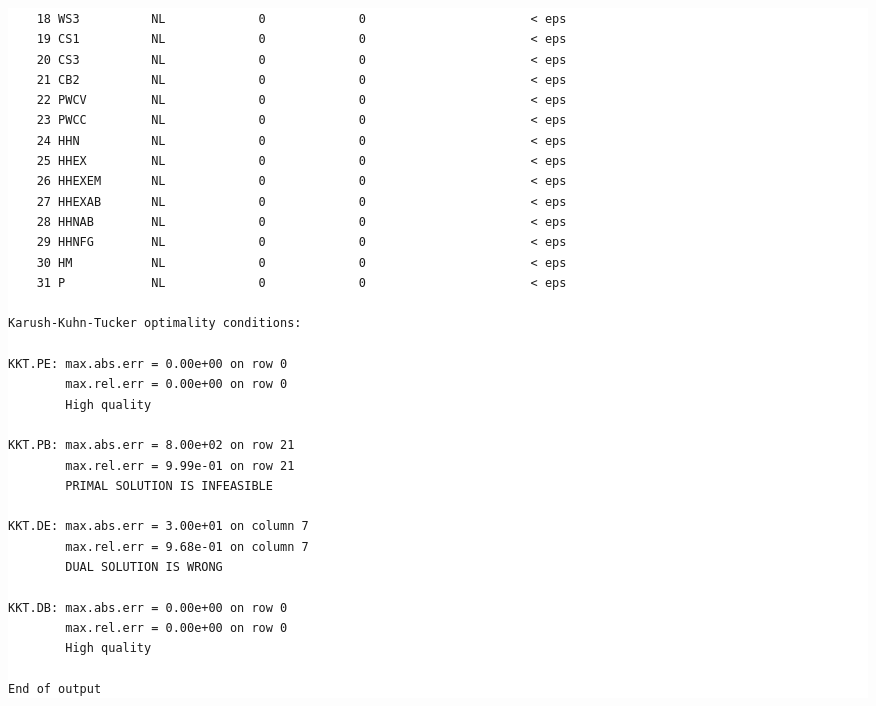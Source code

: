 ```
    18 WS3          NL             0             0                       < eps
    19 CS1          NL             0             0                       < eps
    20 CS3          NL             0             0                       < eps
    21 CB2          NL             0             0                       < eps
    22 PWCV         NL             0             0                       < eps
    23 PWCC         NL             0             0                       < eps
    24 HHN          NL             0             0                       < eps
    25 HHEX         NL             0             0                       < eps
    26 HHEXEM       NL             0             0                       < eps
    27 HHEXAB       NL             0             0                       < eps
    28 HHNAB        NL             0             0                       < eps
    29 HHNFG        NL             0             0                       < eps
    30 HM           NL             0             0                       < eps
    31 P            NL             0             0                       < eps

Karush-Kuhn-Tucker optimality conditions:

KKT.PE: max.abs.err = 0.00e+00 on row 0
        max.rel.err = 0.00e+00 on row 0
        High quality

KKT.PB: max.abs.err = 8.00e+02 on row 21
        max.rel.err = 9.99e-01 on row 21
        PRIMAL SOLUTION IS INFEASIBLE

KKT.DE: max.abs.err = 3.00e+01 on column 7
        max.rel.err = 9.68e-01 on column 7
        DUAL SOLUTION IS WRONG

KKT.DB: max.abs.err = 0.00e+00 on row 0
        max.rel.err = 0.00e+00 on row 0
        High quality

End of output
```